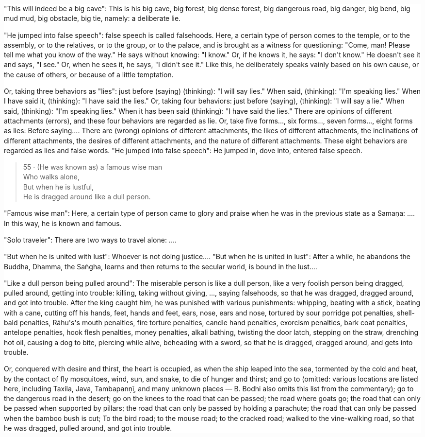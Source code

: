 "This will indeed be a big cave": This is his big cave, big forest, big dense
forest, big dangerous road, big danger, big bend, big mud mud, big obstacle, big
tie, namely: a deliberate lie.

"He jumped into false speech": false speech is called falsehoods. Here, a
certain type of person comes to the temple, or to the assembly, or to the
relatives, or to the group, or to the palace, and is brought as a witness for
questioning: "Come, man! Please tell me what you know of the way." He says
without knowing: "I know." Or, if he knows it, he says: "I don't know." He
doesn't see it and says, "I see." Or, when he sees it, he says, "I didn't see
it." Like this, he deliberately speaks vainly based on his own cause, or the
cause of others, or because of a little temptation.

Or, taking three behaviors as "lies": just before (saying) (thinking): "I will
say lies." When said, (thinking): "I'm speaking lies." When I have said it,
(thinking): "I have said the lies." Or, taking four behaviors: just before
(saying), (thinking): "I will say a lie." When said, (thinking): "I'm speaking
lies." When it has been said (thinking): "I have said the lies." There are
opinions of different attachments (errors), and these four behaviors are
regarded as lie. Or, take five forms..., six forms..., seven forms..., eight
forms as lies: Before saying.... There are (wrong) opinions of different
attachments, the likes of different attachments, the inclinations of different
attachments, the desires of different attachments, and the nature of different
attachments. These eight behaviors are regarded as lies and false words. "He
jumped into false speech": He jumped in, dove into, entered false speech.

> 55 &middot; (He was known as) a famous wise man  
Who walks alone,  
But when he is lustful,  
He is dragged around like a dull person.

"Famous wise man": Here, a certain type of person came to glory and praise when
he was in the previous state as a Samaṇa: .... In this way, he is known and
famous.

"Solo traveler": There are two ways to travel alone: ....

"But when he is united with lust": Whoever is not doing justice.... "But when he
is united in lust": After a while, he abandons the Buddha, Dhamma, the Saṅgha,
learns and then returns to the secular world, is bound in the lust....

"Like a dull person being pulled around": The miserable person is like a dull
person, like a very foolish person being dragged, pulled around, getting into
trouble: killing, taking without giving, ..., saying falsehoods, so that he was
dragged, dragged around, and got into trouble. After the king caught him, he was
punished with various punishments: whipping, beating with a stick, beating with
a cane, cutting off his hands, feet, hands and feet, ears, nose, ears and nose,
tortured by sour porridge pot penalties, shell-bald penalties, Rāhu's's mouth
penalties, fire torture penalties, candle hand penalties, exorcism penalties,
bark coat penalties, antelope penalties, hook flesh penalties, money penalties,
alkali bathing, twisting the door latch, stepping on the straw, drenching hot
oil, causing a dog to bite, piercing while alive, beheading with a sword, so
that he is dragged, dragged around, and gets into trouble.

Or, conquered with desire and thirst, the heart is occupied, as when the ship
leaped into the sea, tormented by the cold and heat, by the contact of fly
mosquitoes, wind, sun, and snake, to die of hunger and thirst; and go to
(omitted: various locations are listed here, including Taxila, Java, Tambapanṇị̄,
and many unknown places — B. Bodhi also omits this list from the commentary); go
to the dangerous road in the desert; go on the knees to the road that can be
passed; the road where goats go; the road that can only be passed when supported
by pillars; the road that can only be passed by holding a parachute; the road
that can only be passed when the bamboo bush is cut; To the bird road; to the
mouse road; to the cracked road; walked to the vine-walking road, so that he was
dragged, pulled around, and got into trouble.
